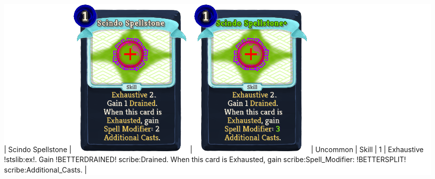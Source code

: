 | Scindo Spellstone | ![](small-card-images/ScindoSpellstone.png) | ![](small-card-images/ScindoSpellstonePlus.png) | Uncommon | Skill | 1 | Exhaustive !stslib:ex!. Gain !BETTERDRAINED! scribe:Drained. When this card is Exhausted, gain scribe:Spell_Modifier: !BETTERSPLIT! scribe:Additional_Casts. |
